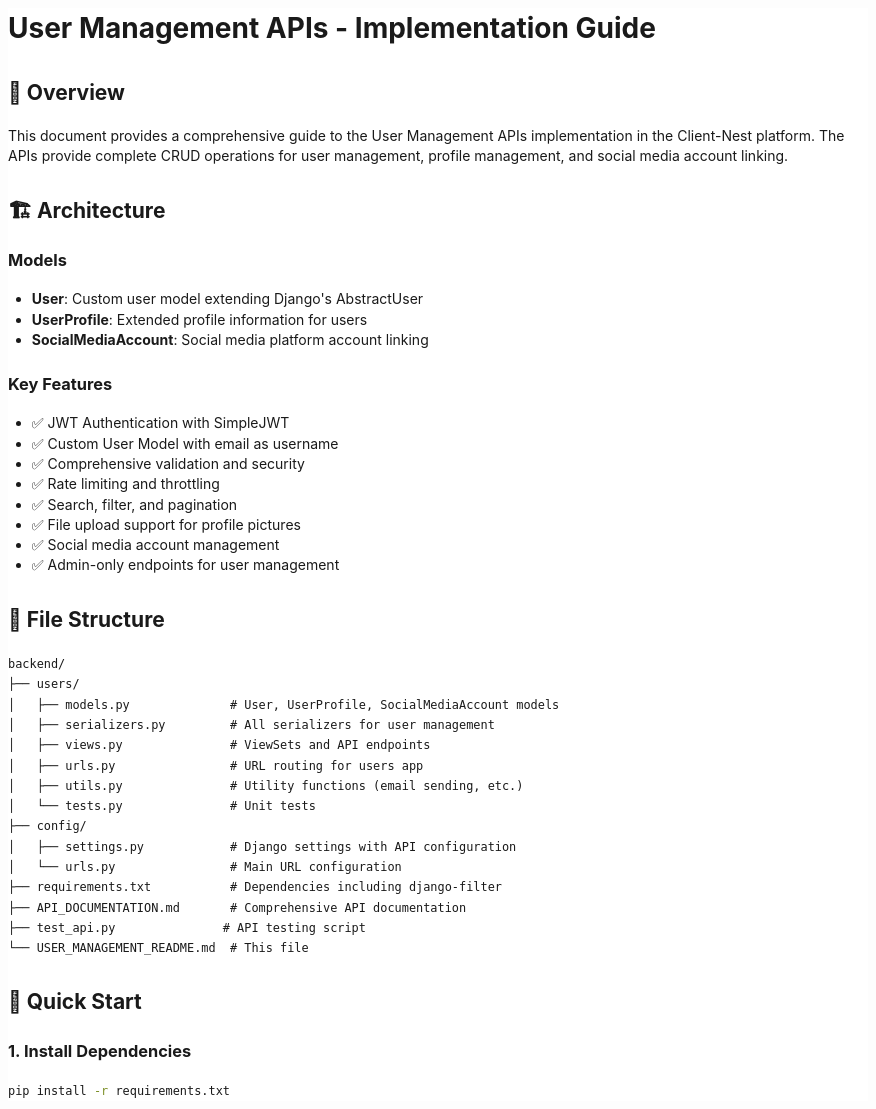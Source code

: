 # User Management APIs - Implementation Guide

## 🎯 Overview

This document provides a comprehensive guide to the User Management APIs implementation in the Client-Nest platform. The APIs provide complete CRUD operations for user management, profile management, and social media account linking.

## 🏗️ Architecture

### Models
- **User**: Custom user model extending Django's AbstractUser
- **UserProfile**: Extended profile information for users
- **SocialMediaAccount**: Social media platform account linking

### Key Features
- ✅ JWT Authentication with SimpleJWT
- ✅ Custom User Model with email as username
- ✅ Comprehensive validation and security
- ✅ Rate limiting and throttling
- ✅ Search, filter, and pagination
- ✅ File upload support for profile pictures
- ✅ Social media account management
- ✅ Admin-only endpoints for user management

## 📁 File Structure

```
backend/
├── users/
│   ├── models.py              # User, UserProfile, SocialMediaAccount models
│   ├── serializers.py         # All serializers for user management
│   ├── views.py               # ViewSets and API endpoints
│   ├── urls.py                # URL routing for users app
│   ├── utils.py               # Utility functions (email sending, etc.)
│   └── tests.py               # Unit tests
├── config/
│   ├── settings.py            # Django settings with API configuration
│   └── urls.py                # Main URL configuration
├── requirements.txt           # Dependencies including django-filter
├── API_DOCUMENTATION.md       # Comprehensive API documentation
├── test_api.py               # API testing script
└── USER_MANAGEMENT_README.md  # This file
```

## 🚀 Quick Start

### 1. Install Dependencies
```bash
pip install -r requirements.txt
```
